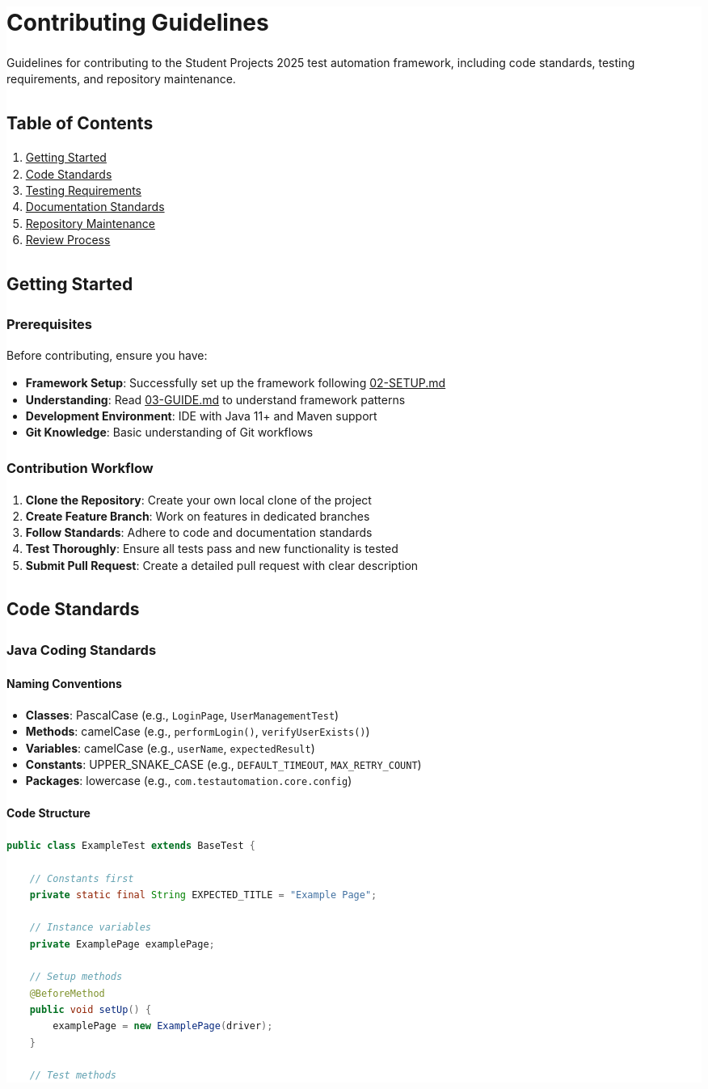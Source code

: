 # Contributing Guidelines

Guidelines for contributing to the Student Projects 2025 test automation framework, including code standards, testing requirements, and repository maintenance.

## Table of Contents

1. [Getting Started](#getting-started)
2. [Code Standards](#code-standards)
3. [Testing Requirements](#testing-requirements)
4. [Documentation Standards](#documentation-standards)
5. [Repository Maintenance](#repository-maintenance)
6. [Review Process](#review-process)

## Getting Started

### Prerequisites

Before contributing, ensure you have:

- **Framework Setup**: Successfully set up the framework following [02-SETUP.md](02-SETUP.md)
- **Understanding**: Read [03-GUIDE.md](03-GUIDE.md) to understand framework patterns
- **Development Environment**: IDE with Java 11+ and Maven support
- **Git Knowledge**: Basic understanding of Git workflows

### Contribution Workflow

1. **Clone the Repository**: Create your own local clone of the project
2. **Create Feature Branch**: Work on features in dedicated branches
3. **Follow Standards**: Adhere to code and documentation standards
4. **Test Thoroughly**: Ensure all tests pass and new functionality is tested
5. **Submit Pull Request**: Create a detailed pull request with clear description

## Code Standards

### Java Coding Standards

#### Naming Conventions

- **Classes**: PascalCase (e.g., `LoginPage`, `UserManagementTest`)
- **Methods**: camelCase (e.g., `performLogin()`, `verifyUserExists()`)
- **Variables**: camelCase (e.g., `userName`, `expectedResult`)
- **Constants**: UPPER_SNAKE_CASE (e.g., `DEFAULT_TIMEOUT`, `MAX_RETRY_COUNT`)
- **Packages**: lowercase (e.g., `com.testautomation.core.config`)

#### Code Structure

```java
public class ExampleTest extends BaseTest {

    // Constants first
    private static final String EXPECTED_TITLE = "Example Page";

    // Instance variables
    private ExamplePage examplePage;

    // Setup methods
    @BeforeMethod
    public void setUp() {
        examplePage = new ExamplePage(driver);
    }

    // Test methods
```